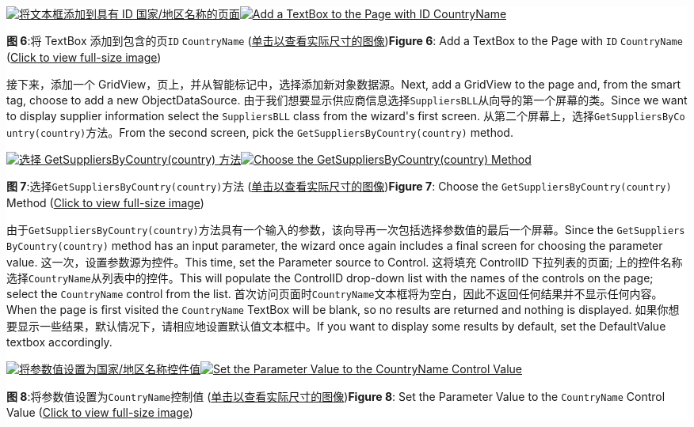 
<span data-ttu-id="4bef2-154">[![将文本框添加到具有 ID 国家/地区名称的页面](declarative-parameters-cs/_static/image17.png)](declarative-parameters-cs/_static/image16.png)</span><span class="sxs-lookup"><span data-stu-id="4bef2-154">[![Add a TextBox to the Page with ID CountryName](declarative-parameters-cs/_static/image17.png)](declarative-parameters-cs/_static/image16.png)</span></span>

<span data-ttu-id="4bef2-155">**图 6**:将 TextBox 添加到包含的页`ID` `CountryName` ([单击以查看实际尺寸的图像](declarative-parameters-cs/_static/image18.png))</span><span class="sxs-lookup"><span data-stu-id="4bef2-155">**Figure 6**: Add a TextBox to the Page with `ID` `CountryName` ([Click to view full-size image](declarative-parameters-cs/_static/image18.png))</span></span>


<span data-ttu-id="4bef2-156">接下来，添加一个 GridView，页上，并从智能标记中，选择添加新对象数据源。</span><span class="sxs-lookup"><span data-stu-id="4bef2-156">Next, add a GridView to the page and, from the smart tag, choose to add a new ObjectDataSource.</span></span> <span data-ttu-id="4bef2-157">由于我们想要显示供应商信息选择`SuppliersBLL`从向导的第一个屏幕的类。</span><span class="sxs-lookup"><span data-stu-id="4bef2-157">Since we want to display supplier information select the `SuppliersBLL` class from the wizard's first screen.</span></span> <span data-ttu-id="4bef2-158">从第二个屏幕上，选择`GetSuppliersByCountry(country)`方法。</span><span class="sxs-lookup"><span data-stu-id="4bef2-158">From the second screen, pick the `GetSuppliersByCountry(country)` method.</span></span>


<span data-ttu-id="4bef2-159">[![选择 GetSuppliersByCountry(country) 方法](declarative-parameters-cs/_static/image20.png)](declarative-parameters-cs/_static/image19.png)</span><span class="sxs-lookup"><span data-stu-id="4bef2-159">[![Choose the GetSuppliersByCountry(country) Method](declarative-parameters-cs/_static/image20.png)](declarative-parameters-cs/_static/image19.png)</span></span>

<span data-ttu-id="4bef2-160">**图 7**:选择`GetSuppliersByCountry(country)`方法 ([单击以查看实际尺寸的图像](declarative-parameters-cs/_static/image21.png))</span><span class="sxs-lookup"><span data-stu-id="4bef2-160">**Figure 7**: Choose the `GetSuppliersByCountry(country)` Method ([Click to view full-size image](declarative-parameters-cs/_static/image21.png))</span></span>


<span data-ttu-id="4bef2-161">由于`GetSuppliersByCountry(country)`方法具有一个输入的参数，该向导再一次包括选择参数值的最后一个屏幕。</span><span class="sxs-lookup"><span data-stu-id="4bef2-161">Since the `GetSuppliersByCountry(country)` method has an input parameter, the wizard once again includes a final screen for choosing the parameter value.</span></span> <span data-ttu-id="4bef2-162">这一次，设置参数源为控件。</span><span class="sxs-lookup"><span data-stu-id="4bef2-162">This time, set the Parameter source to Control.</span></span> <span data-ttu-id="4bef2-163">这将填充 ControlID 下拉列表的页面; 上的控件名称选择`CountryName`从列表中的控件。</span><span class="sxs-lookup"><span data-stu-id="4bef2-163">This will populate the ControlID drop-down list with the names of the controls on the page; select the `CountryName` control from the list.</span></span> <span data-ttu-id="4bef2-164">首次访问页面时`CountryName`文本框将为空白，因此不返回任何结果并不显示任何内容。</span><span class="sxs-lookup"><span data-stu-id="4bef2-164">When the page is first visited the `CountryName` TextBox will be blank, so no results are returned and nothing is displayed.</span></span> <span data-ttu-id="4bef2-165">如果你想要显示一些结果，默认情况下，请相应地设置默认值文本框中。</span><span class="sxs-lookup"><span data-stu-id="4bef2-165">If you want to display some results by default, set the DefaultValue textbox accordingly.</span></span>


<span data-ttu-id="4bef2-166">[![将参数值设置为国家/地区名称控件值](declarative-parameters-cs/_static/image23.png)](declarative-parameters-cs/_static/image22.png)</span><span class="sxs-lookup"><span data-stu-id="4bef2-166">[![Set the Parameter Value to the CountryName Control Value](declarative-parameters-cs/_static/image23.png)](declarative-parameters-cs/_static/image22.png)</span></span>

<span data-ttu-id="4bef2-167">**图 8**:将参数值设置为`CountryName`控制值 ([单击以查看实际尺寸的图像](declarative-parameters-cs/_static/image24.png))</span><span class="sxs-lookup"><span data-stu-id="4bef2-167">**Figure 8**: Set the Parameter Value to the `CountryName` Control Value ([Click to view full-size image](declarative-parameters-cs/_static/image24.png))</span></span>
